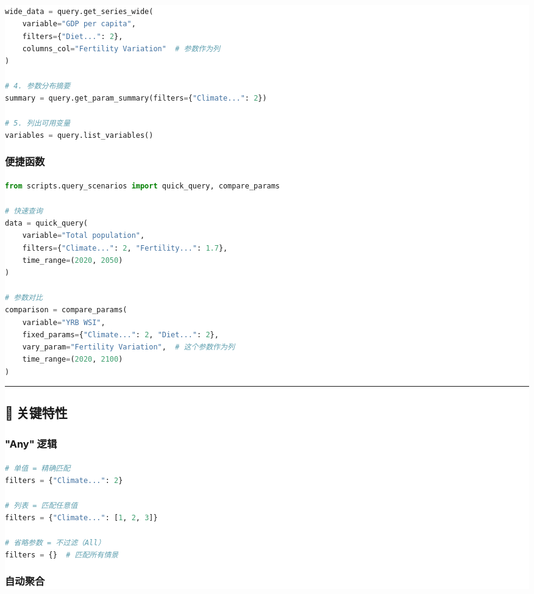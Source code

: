 ```python
wide_data = query.get_series_wide(
    variable="GDP per capita",
    filters={"Diet...": 2},
    columns_col="Fertility Variation"  # 参数作为列
)

# 4. 参数分布摘要
summary = query.get_param_summary(filters={"Climate...": 2})

# 5. 列出可用变量
variables = query.list_variables()
```

### 便捷函数

```python
from scripts.query_scenarios import quick_query, compare_params

# 快速查询
data = quick_query(
    variable="Total population",
    filters={"Climate...": 2, "Fertility...": 1.7},
    time_range=(2020, 2050)
)

# 参数对比
comparison = compare_params(
    variable="YRB WSI",
    fixed_params={"Climate...": 2, "Diet...": 2},
    vary_param="Fertility Variation",  # 这个参数作为列
    time_range=(2020, 2100)
)
```

---

## 🔑 关键特性

### "Any" 逻辑

```python
# 单值 = 精确匹配
filters = {"Climate...": 2}

# 列表 = 匹配任意值
filters = {"Climate...": [1, 2, 3]}

# 省略参数 = 不过滤（All）
filters = {}  # 匹配所有情景
```

### 自动聚合
